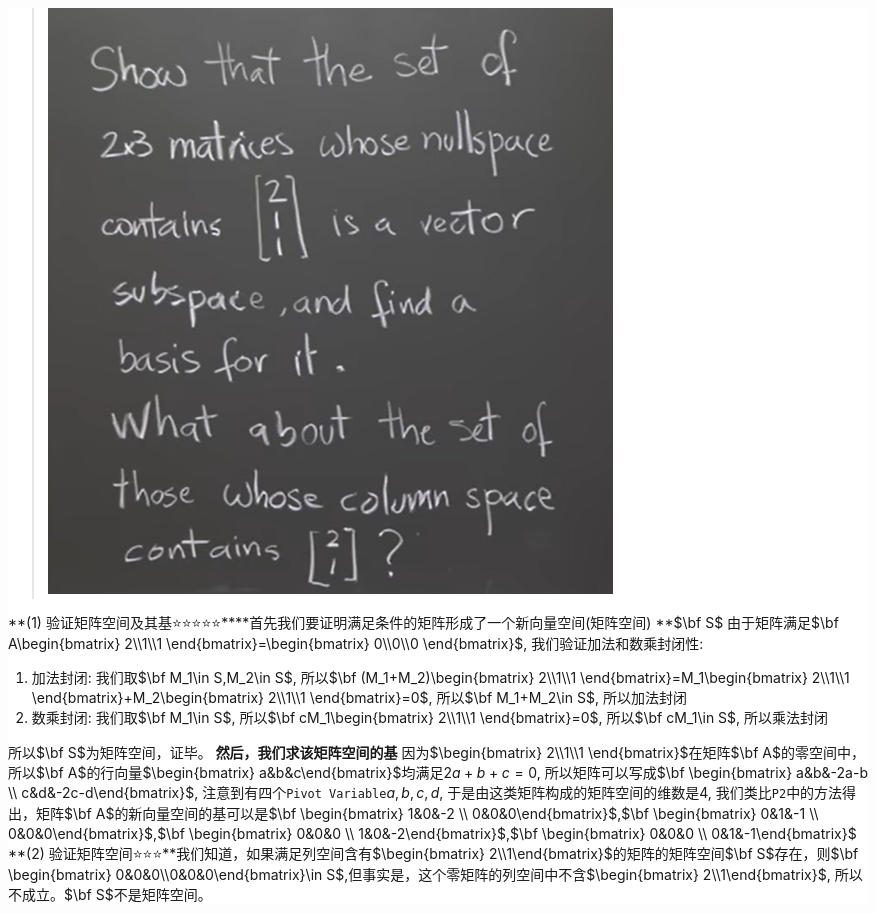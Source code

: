 > ![image.png](./1.12_矩阵空间_Rank_1_矩阵_小世界图.assets/20230302_2033092798.png)

**(1) 验证矩阵空间及其基⭐⭐⭐⭐⭐****首先我们要证明满足条件的矩阵形成了一个新向量空间(矩阵空间) **$\bf S$
由于矩阵满足$\bf A\begin{bmatrix} 2\\1\\1 \end{bmatrix}=\begin{bmatrix} 0\\0\\0 \end{bmatrix}$, 我们验证加法和数乘封闭性:

1. 加法封闭: 我们取$\bf M_1\in S,M_2\in S$, 所以$\bf (M_1+M_2)\begin{bmatrix} 2\\1\\1 \end{bmatrix}=M_1\begin{bmatrix} 2\\1\\1 \end{bmatrix}+M_2\begin{bmatrix} 2\\1\\1 \end{bmatrix}=0$, 所以$\bf M_1+M_2\in S$, 所以加法封闭
2. 数乘封闭: 我们取$\bf M_1\in S$, 所以$\bf cM_1\begin{bmatrix} 2\\1\\1 \end{bmatrix}=0$, 所以$\bf cM_1\in S$, 所以乘法封闭

所以$\bf S$为矩阵空间，证毕。
**然后，我们求该矩阵空间的基**
因为$\begin{bmatrix} 2\\1\\1 \end{bmatrix}$在矩阵$\bf A$的零空间中，所以$\bf A$的行向量$\begin{bmatrix} a&b&c\end{bmatrix}$均满足$2a+b+c=0$, 所以矩阵可以写成$\bf \begin{bmatrix} a&b&-2a-b \\ c&d&-2c-d\end{bmatrix}$, 注意到有四个`Pivot Variable`$a,b,c,d$, 于是由这类矩阵构成的矩阵空间的维数是$4$, 我们类比`P2`中的方法得出，矩阵$\bf A$的新向量空间的基可以是$\bf \begin{bmatrix} 1&0&-2 \\ 0&0&0\end{bmatrix}$,$\bf \begin{bmatrix} 0&1&-1 \\ 0&0&0\end{bmatrix}$,$\bf \begin{bmatrix} 0&0&0 \\ 1&0&-2\end{bmatrix}$,$\bf \begin{bmatrix} 0&0&0 \\ 0&1&-1\end{bmatrix}$
**(2) 验证矩阵空间⭐⭐⭐**我们知道，如果满足列空间含有$\begin{bmatrix} 2\\1\end{bmatrix}$的矩阵的矩阵空间$\bf S$存在，则$\bf \begin{bmatrix} 0&0&0\\0&0&0\end{bmatrix}\in S$,但事实是，这个零矩阵的列空间中不含$\begin{bmatrix} 2\\1\end{bmatrix}$, 所以不成立。$\bf S$不是矩阵空间。

